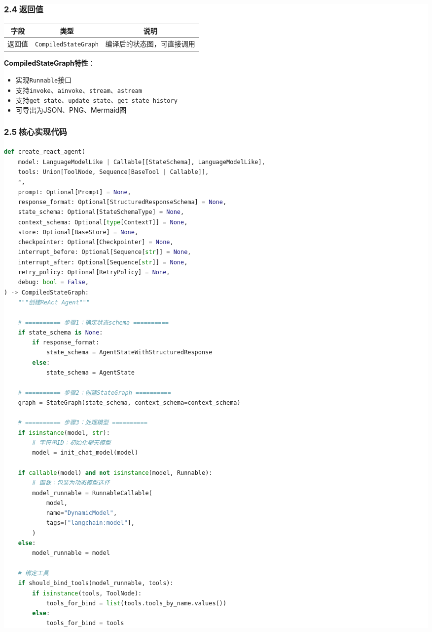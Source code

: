 ### 2.4 返回值

| 字段 | 类型 | 说明 |
|---|---|---|
| 返回值 | `CompiledStateGraph` | 编译后的状态图，可直接调用 |

**CompiledStateGraph特性**：

- 实现`Runnable`接口
- 支持`invoke`、`ainvoke`、`stream`、`astream`
- 支持`get_state`、`update_state`、`get_state_history`
- 可导出为JSON、PNG、Mermaid图

### 2.5 核心实现代码

```python
def create_react_agent(
    model: LanguageModelLike | Callable[[StateSchema], LanguageModelLike],
    tools: Union[ToolNode, Sequence[BaseTool | Callable]],
    *,
    prompt: Optional[Prompt] = None,
    response_format: Optional[StructuredResponseSchema] = None,
    state_schema: Optional[StateSchemaType] = None,
    context_schema: Optional[type[ContextT]] = None,
    store: Optional[BaseStore] = None,
    checkpointer: Optional[Checkpointer] = None,
    interrupt_before: Optional[Sequence[str]] = None,
    interrupt_after: Optional[Sequence[str]] = None,
    retry_policy: Optional[RetryPolicy] = None,
    debug: bool = False,
) -> CompiledStateGraph:
    """创建ReAct Agent"""
    
    # ========== 步骤1：确定状态schema ==========
    if state_schema is None:
        if response_format:
            state_schema = AgentStateWithStructuredResponse
        else:
            state_schema = AgentState
    
    # ========== 步骤2：创建StateGraph ==========
    graph = StateGraph(state_schema, context_schema=context_schema)
    
    # ========== 步骤3：处理模型 ==========
    if isinstance(model, str):
        # 字符串ID：初始化聊天模型
        model = init_chat_model(model)
    
    if callable(model) and not isinstance(model, Runnable):
        # 函数：包装为动态模型选择
        model_runnable = RunnableCallable(
            model,
            name="DynamicModel",
            tags=["langchain:model"],
        )
    else:
        model_runnable = model
    
    # 绑定工具
    if should_bind_tools(model_runnable, tools):
        if isinstance(tools, ToolNode):
            tools_for_bind = list(tools.tools_by_name.values())
        else:
            tools_for_bind = tools
```